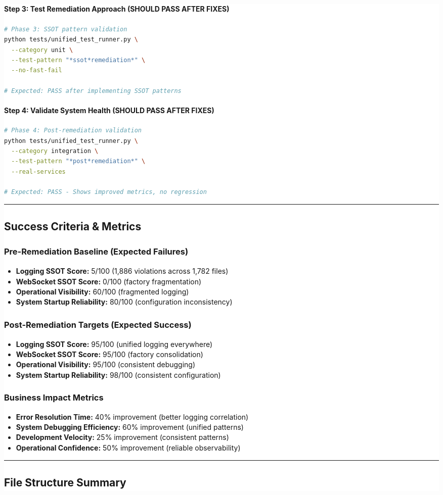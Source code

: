 #### Step 3: Test Remediation Approach (SHOULD PASS AFTER FIXES)
```bash
# Phase 3: SSOT pattern validation
python tests/unified_test_runner.py \
  --category unit \
  --test-pattern "*ssot*remediation*" \
  --no-fast-fail

# Expected: PASS after implementing SSOT patterns
```

#### Step 4: Validate System Health (SHOULD PASS AFTER FIXES)
```bash
# Phase 4: Post-remediation validation
python tests/unified_test_runner.py \
  --category integration \
  --test-pattern "*post*remediation*" \
  --real-services

# Expected: PASS - Shows improved metrics, no regression
```

---

## Success Criteria & Metrics

### Pre-Remediation Baseline (Expected Failures)
- **Logging SSOT Score:** 5/100 (1,886 violations across 1,782 files)
- **WebSocket SSOT Score:** 0/100 (factory fragmentation)
- **Operational Visibility:** 60/100 (fragmented logging)
- **System Startup Reliability:** 80/100 (configuration inconsistency)

### Post-Remediation Targets (Expected Success)
- **Logging SSOT Score:** 95/100 (unified logging everywhere)
- **WebSocket SSOT Score:** 95/100 (factory consolidation)
- **Operational Visibility:** 95/100 (consistent debugging)
- **System Startup Reliability:** 98/100 (consistent configuration)

### Business Impact Metrics
- **Error Resolution Time:** 40% improvement (better logging correlation)
- **System Debugging Efficiency:** 60% improvement (unified patterns)
- **Development Velocity:** 25% improvement (consistent patterns)
- **Operational Confidence:** 50% improvement (reliable observability)

---

## File Structure Summary
